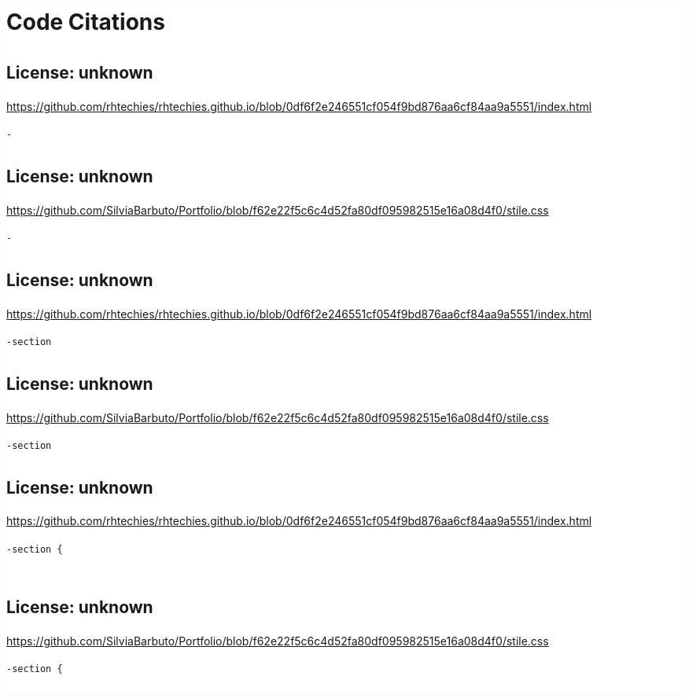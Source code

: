 # Code Citations

## License: unknown
https://github.com/rhtechies/rhtechies.github.io/blob/0df6f2e246551cf054f9bd876aa6cf84aa9a5551/index.html

```
-
```


## License: unknown
https://github.com/SilviaBarbuto/Portfolio/blob/f62e22f5c6c4d52fa80df095982515e16a08d4f0/stile.css

```
-
```


## License: unknown
https://github.com/rhtechies/rhtechies.github.io/blob/0df6f2e246551cf054f9bd876aa6cf84aa9a5551/index.html

```
-section
```


## License: unknown
https://github.com/SilviaBarbuto/Portfolio/blob/f62e22f5c6c4d52fa80df095982515e16a08d4f0/stile.css

```
-section
```


## License: unknown
https://github.com/rhtechies/rhtechies.github.io/blob/0df6f2e246551cf054f9bd876aa6cf84aa9a5551/index.html

```
-section {
      
```


## License: unknown
https://github.com/SilviaBarbuto/Portfolio/blob/f62e22f5c6c4d52fa80df095982515e16a08d4f0/stile.css

```
-section {
      
```
